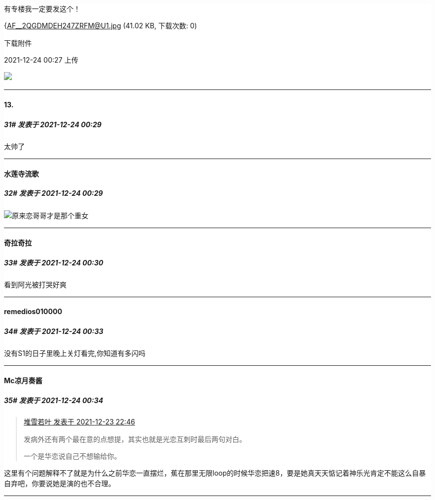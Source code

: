 有专楼我一定要发这个！

{AF__2QGDMDEH247ZRFM@U1.jpg
(41.02 KB, 下载次数: 0)

下载附件

2021-12-24 00:27 上传

<img src="https://img.saraba1st.com/forum/202112/24/002700z0hthifh0in4og0e.jpg" referrerpolicy="no-referrer">



*****

####  13.  
##### 31#       发表于 2021-12-24 00:29

太帅了

*****

####  水莲寺流歌  
##### 32#       发表于 2021-12-24 00:29

<img src="https://static.saraba1st.com/image/smiley/face2017/136.png" referrerpolicy="no-referrer">原来恋哥哥才是那个重女

*****

####  奇拉奇拉  
##### 33#       发表于 2021-12-24 00:30

看到阿光被打哭好爽

*****

####  remedios010000  
##### 34#       发表于 2021-12-24 00:33

没有S1的日子里晚上关灯看完,你知道有多闪吗 

*****

####  Mc凉月奏酱  
##### 35#       发表于 2021-12-24 00:34

<blockquote><a href="httphttps://bbs.saraba1st.com/2b/forum.php?mod=redirect&amp;goto=findpost&amp;pid=54019307&amp;ptid=2043629" target="_blank">堆雪若叶 发表于 2021-12-23 22:46</a>

发病外还有两个最在意的点想提，其实也就是光恋互刺时最后两句对白。 

一个是华恋说自己不想输给你。 </blockquote>
这里有个问题解释不了就是为什么之前华恋一直摆烂，蕉在那里无限loop的时候华恋把速8，要是她真天天惦记着神乐光肯定不能这么自暴自弃吧，你要说她是演的也不合理。

*****
